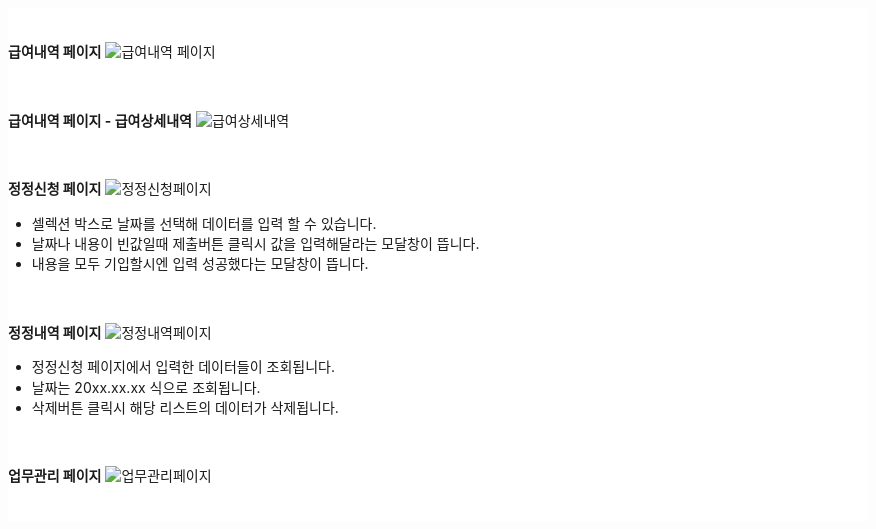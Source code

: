 <br>

**급여내역 페이지**
<img src="https://github.com/dmswnlee/pay-system/blob/feat-eunjoo/src/assets/img/03.%EA%B8%89%EC%97%AC%EB%82%B4%EC%97%AD.png?raw=true" width=1678   alt="급여내역 페이지" />

<br>

**급여내역 페이지 - 급여상세내역**
<img src="https://github.com/dmswnlee/pay-system/blob/feat-eunjoo/src/assets/img/04.%EA%B8%89%EC%97%AC%EC%83%81%EC%84%B8%EB%82%B4%EC%97%AD.png?raw=true" width=1678   alt="급여상세내역" />

<br>

**정정신청 페이지**
<img src="https://github.com/dmswnlee/pay-system/blob/feat-eunjoo/src/assets/img/08.gif?raw=true" width=1678   alt="정정신청페이지" />

- 셀렉션 박스로 날짜를 선택해 데이터를 입력 할 수 있습니다.
- 날짜나 내용이 빈값일때 제출버튼 클릭시 값을 입력해달라는 모달창이 뜹니다.
- 내용을 모두 기입할시엔 입력 성공했다는 모달창이 뜹니다.  
<br>

**정정내역 페이지**
<img src="https://github.com/dmswnlee/pay-system/blob/feat-eunjoo/src/assets/img/06.%EC%A0%95%EC%A0%95%EB%82%B4%EC%97%AD.png?raw=true" width=1678   alt="정정내역페이지" />

- 정정신청 페이지에서 입력한 데이터들이 조회됩니다.
- 날짜는 20xx.xx.xx 식으로 조회됩니다.
- 삭제버튼 클릭시 해당 리스트의 데이터가 삭제됩니다. 
<br>

**업무관리 페이지**
<img src="https://github.com/dmswnlee/pay-system/blob/feat-eunjoo/src/assets/img/09.gif?raw=true" width=1678   alt="업무관리페이지" />

<br>

